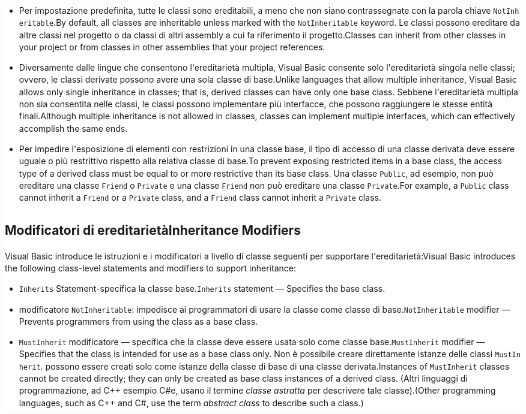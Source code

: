 - <span data-ttu-id="b3cd9-106">Per impostazione predefinita, tutte le classi sono ereditabili, a meno che non siano contrassegnate con la parola chiave `NotInheritable`.</span><span class="sxs-lookup"><span data-stu-id="b3cd9-106">By default, all classes are inheritable unless marked with the `NotInheritable` keyword.</span></span> <span data-ttu-id="b3cd9-107">Le classi possono ereditare da altre classi nel progetto o da classi di altri assembly a cui fa riferimento il progetto.</span><span class="sxs-lookup"><span data-stu-id="b3cd9-107">Classes can inherit from other classes in your project or from classes in other assemblies that your project references.</span></span>

- <span data-ttu-id="b3cd9-108">Diversamente dalle lingue che consentono l'ereditarietà multipla, Visual Basic consente solo l'ereditarietà singola nelle classi; ovvero, le classi derivate possono avere una sola classe di base.</span><span class="sxs-lookup"><span data-stu-id="b3cd9-108">Unlike languages that allow multiple inheritance, Visual Basic allows only single inheritance in classes; that is, derived classes can have only one base class.</span></span> <span data-ttu-id="b3cd9-109">Sebbene l'ereditarietà multipla non sia consentita nelle classi, le classi possono implementare più interfacce, che possono raggiungere le stesse entità finali.</span><span class="sxs-lookup"><span data-stu-id="b3cd9-109">Although multiple inheritance is not allowed in classes, classes can implement multiple interfaces, which can effectively accomplish the same ends.</span></span>

- <span data-ttu-id="b3cd9-110">Per impedire l'esposizione di elementi con restrizioni in una classe base, il tipo di accesso di una classe derivata deve essere uguale o più restrittivo rispetto alla relativa classe di base.</span><span class="sxs-lookup"><span data-stu-id="b3cd9-110">To prevent exposing restricted items in a base class, the access type of a derived class must be equal to or more restrictive than its base class.</span></span> <span data-ttu-id="b3cd9-111">Una classe `Public`, ad esempio, non può ereditare una classe `Friend` o `Private` e una classe `Friend` non può ereditare una classe `Private`.</span><span class="sxs-lookup"><span data-stu-id="b3cd9-111">For example, a `Public` class cannot inherit a `Friend` or a `Private` class, and a `Friend` class cannot inherit a `Private` class.</span></span>

## <a name="inheritance-modifiers"></a><span data-ttu-id="b3cd9-112">Modificatori di ereditarietà</span><span class="sxs-lookup"><span data-stu-id="b3cd9-112">Inheritance Modifiers</span></span>

<span data-ttu-id="b3cd9-113">Visual Basic introduce le istruzioni e i modificatori a livello di classe seguenti per supportare l'ereditarietà:</span><span class="sxs-lookup"><span data-stu-id="b3cd9-113">Visual Basic introduces the following class-level statements and modifiers to support inheritance:</span></span>

- <span data-ttu-id="b3cd9-114">`Inherits` Statement-specifica la classe base.</span><span class="sxs-lookup"><span data-stu-id="b3cd9-114">`Inherits` statement — Specifies the base class.</span></span>

- <span data-ttu-id="b3cd9-115">modificatore `NotInheritable`: impedisce ai programmatori di usare la classe come classe di base.</span><span class="sxs-lookup"><span data-stu-id="b3cd9-115">`NotInheritable` modifier — Prevents programmers from using the class as a base class.</span></span>

- <span data-ttu-id="b3cd9-116">`MustInherit` modificatore — specifica che la classe deve essere usata solo come classe base.</span><span class="sxs-lookup"><span data-stu-id="b3cd9-116">`MustInherit` modifier — Specifies that the class is intended for use as a base class only.</span></span> <span data-ttu-id="b3cd9-117">Non è possibile creare direttamente istanze delle classi `MustInherit`. possono essere creati solo come istanze della classe di base di una classe derivata.</span><span class="sxs-lookup"><span data-stu-id="b3cd9-117">Instances of `MustInherit` classes cannot be created directly; they can only be created as base class instances of a derived class.</span></span> <span data-ttu-id="b3cd9-118">(Altri linguaggi di programmazione, ad C++ esempio C#e, usano il termine *classe astratta* per descrivere tale classe).</span><span class="sxs-lookup"><span data-stu-id="b3cd9-118">(Other programming languages, such as C++ and C#, use the term *abstract class* to describe such a class.)</span></span>
